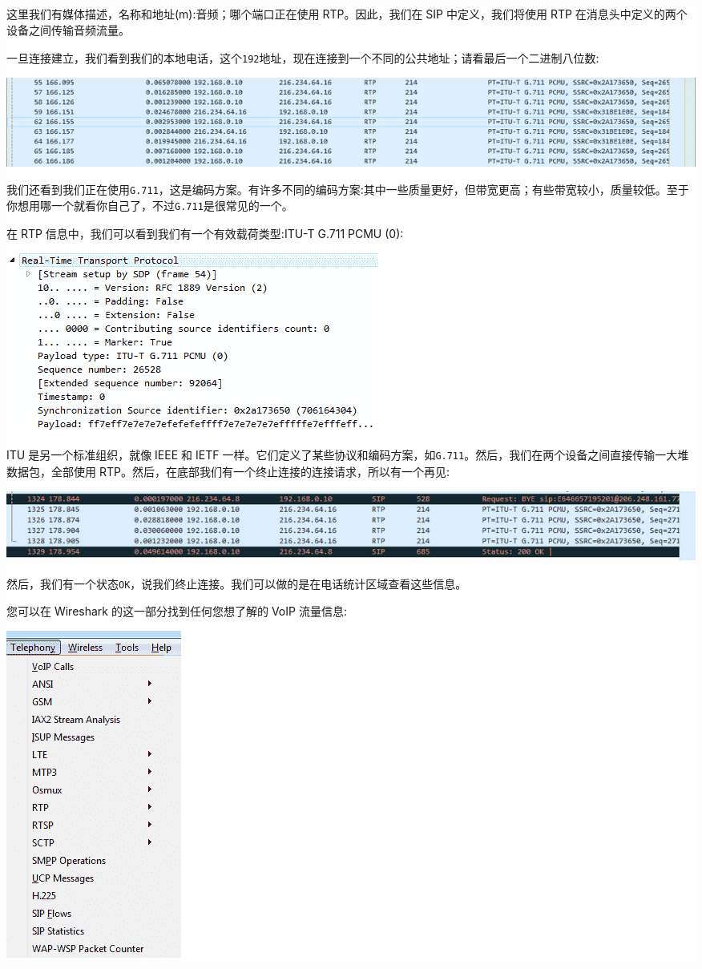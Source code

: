 这里我们有媒体描述，名称和地址(m):音频；哪个端口正在使用 RTP。因此，我们在 SIP 中定义，我们将使用 RTP 在消息头中定义的两个设备之间传输音频流量。

一旦连接建立，我们看到我们的本地电话，这个`192`地址，现在连接到一个不同的公共地址；请看最后一个二进制八位数:

![](img/d61b7a63-88b0-4be9-8d05-63d860e348ff.png)

我们还看到我们正在使用`G.711`，这是编码方案。有许多不同的编码方案:其中一些质量更好，但带宽更高；有些带宽较小，质量较低。至于你想用哪一个就看你自己了，不过`G.711`是很常见的一个。

在 RTP 信息中，我们可以看到我们有一个有效载荷类型:ITU-T G.711 PCMU (0):

![](img/7bc63574-8cfd-4e4e-9e85-5ba63d64a1a3.png)

ITU 是另一个标准组织，就像 IEEE 和 IETF 一样。它们定义了某些协议和编码方案，如`G.711`。然后，我们在两个设备之间直接传输一大堆数据包，全部使用 RTP。然后，在底部我们有一个终止连接的连接请求，所以有一个再见:

![](img/058265bf-9578-4565-80aa-e47150964a1a.png)

然后，我们有一个状态`OK`，说我们终止连接。我们可以做的是在电话统计区域查看这些信息。

您可以在 Wireshark 的这一部分找到任何您想了解的 VoIP 流量信息:

![](img/7a048e0f-bf7f-411f-b71c-ee9bb2c0e752.png)
